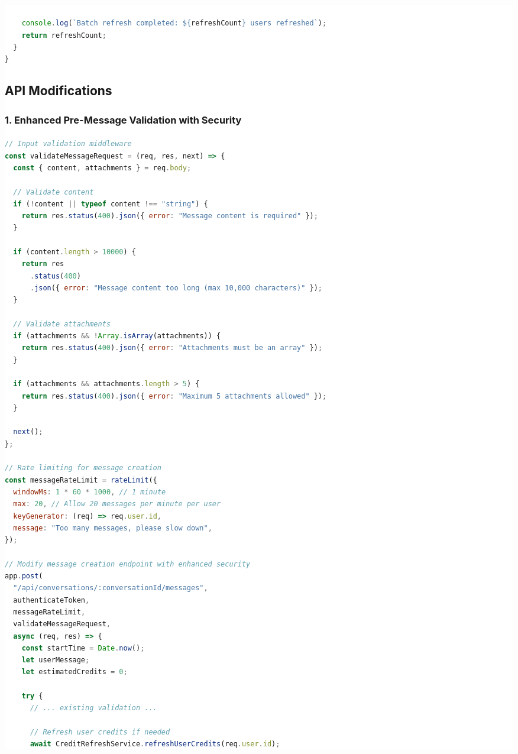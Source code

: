 ```javascript

    console.log(`Batch refresh completed: ${refreshCount} users refreshed`);
    return refreshCount;
  }
}
```

## API Modifications

### 1. Enhanced Pre-Message Validation with Security

```javascript
// Input validation middleware
const validateMessageRequest = (req, res, next) => {
  const { content, attachments } = req.body;

  // Validate content
  if (!content || typeof content !== "string") {
    return res.status(400).json({ error: "Message content is required" });
  }

  if (content.length > 10000) {
    return res
      .status(400)
      .json({ error: "Message content too long (max 10,000 characters)" });
  }

  // Validate attachments
  if (attachments && !Array.isArray(attachments)) {
    return res.status(400).json({ error: "Attachments must be an array" });
  }

  if (attachments && attachments.length > 5) {
    return res.status(400).json({ error: "Maximum 5 attachments allowed" });
  }

  next();
};

// Rate limiting for message creation
const messageRateLimit = rateLimit({
  windowMs: 1 * 60 * 1000, // 1 minute
  max: 20, // Allow 20 messages per minute per user
  keyGenerator: (req) => req.user.id,
  message: "Too many messages, please slow down",
});

// Modify message creation endpoint with enhanced security
app.post(
  "/api/conversations/:conversationId/messages",
  authenticateToken,
  messageRateLimit,
  validateMessageRequest,
  async (req, res) => {
    const startTime = Date.now();
    let userMessage;
    let estimatedCredits = 0;

    try {
      // ... existing validation ...

      // Refresh user credits if needed
      await CreditRefreshService.refreshUserCredits(req.user.id);
```